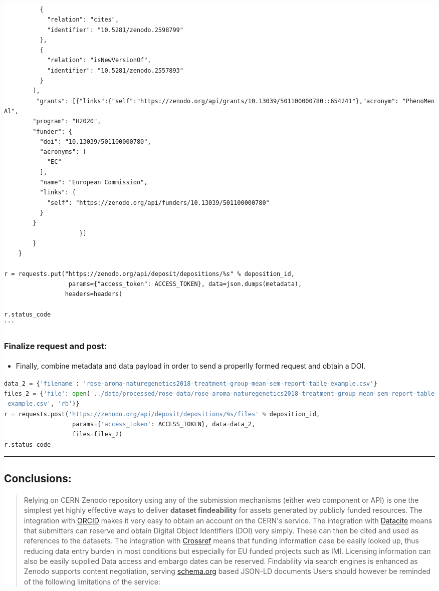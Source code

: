               {
                "relation": "cites",
                "identifier": "10.5281/zenodo.2598799"
              },
              {
                "relation": "isNewVersionOf",
                "identifier": "10.5281/zenodo.2557893"
              }
            ],
             "grants": [{"links":{"self":"https://zenodo.org/api/grants/10.13039/501100000780::654241"},"acronym": "PhenoMenAl",
            "program": "H2020",
            "funder": {
              "doi": "10.13039/501100000780",
              "acronyms": [
                "EC"
              ],
              "name": "European Commission",
              "links": {
                "self": "https://zenodo.org/api/funders/10.13039/501100000780"
              }
            }
                         }]
            }
        }

    r = requests.put("https://zenodo.org/api/deposit/depositions/%s" % deposition_id,
                      params={"access_token": ACCESS_TOKEN}, data=json.dumps(metadata),
                     headers=headers)

    r.status_code
    ```

### Finalize request and post:

* Finally, combine metadata and data payload in order to send a properlly formed request and obtain a DOI.

```python
data_2 = {'filename': 'rose-aroma-naturegenetics2018-treatment-group-mean-sem-report-table-example.csv'}
files_2 = {'file': open('../data/processed/rose-data/rose-aroma-naturegenetics2018-treatment-group-mean-sem-report-table-example.csv', 'rb')}
r = requests.post('https://zenodo.org/api/deposit/depositions/%s/files' % deposition_id,
                   params={'access_token': ACCESS_TOKEN}, data=data_2,
                   files=files_2)
r.status_code
```
---

## Conclusions:

> Relying on CERN Zenodo repository using any of the submission mechanisms (either web component or API) is one the simplest yet highly effective ways to deliver **dataset findeability** for assets generated by publicly funded resources. 
> The integration with [ORCID]() makes it very easy to obtain an account on the CERN's service. 
> The integration with [Datacite]() means that submitters can reserve and obtain Digital Object Identifiers (DOI) very simply. These can then be cited and used as references to the datasets.
> The integration with [Crossref]() means that funding information case be easily looked up, thus reducing data entry burden in most conditions but especially for EU funded projects such as IMI.
> Licensing information can also be easily supplied
> Data access and embargo dates can be reserved.
> Findability via search engines is enhanced as Zenodo supports content negotiation, serving [schema.org](https://schema.org) based JSON-LD documents
> Users should however be reminded of the following limitations of the service: